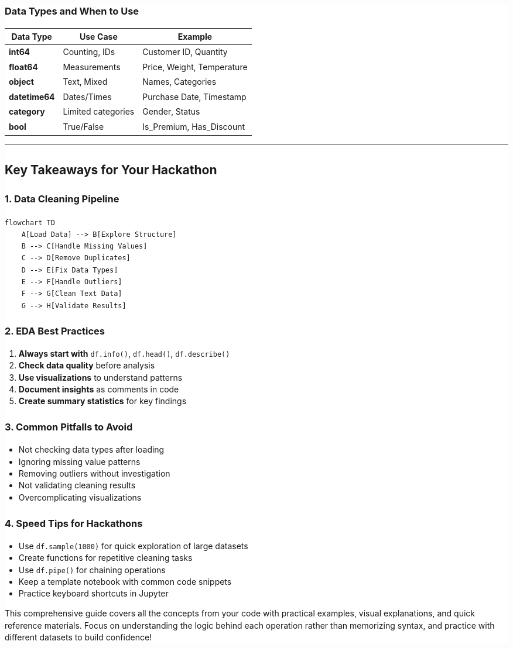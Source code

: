 ### Data Types and When to Use

|Data Type|Use Case|Example|
|---|---|---|
|**int64**|Counting, IDs|Customer ID, Quantity|
|**float64**|Measurements|Price, Weight, Temperature|
|**object**|Text, Mixed|Names, Categories|
|**datetime64**|Dates/Times|Purchase Date, Timestamp|
|**category**|Limited categories|Gender, Status|
|**bool**|True/False|Is_Premium, Has_Discount|

---

## Key Takeaways for Your Hackathon

### 1. Data Cleaning Pipeline

```mermaid
flowchart TD
    A[Load Data] --> B[Explore Structure]
    B --> C[Handle Missing Values]
    C --> D[Remove Duplicates] 
    D --> E[Fix Data Types]
    E --> F[Handle Outliers]
    F --> G[Clean Text Data]
    G --> H[Validate Results]
```

### 2. EDA Best Practices

1. **Always start with** `df.info()`, `df.head()`, `df.describe()`
2. **Check data quality** before analysis
3. **Use visualizations** to understand patterns
4. **Document insights** as comments in code
5. **Create summary statistics** for key findings

### 3. Common Pitfalls to Avoid

- Not checking data types after loading
- Ignoring missing value patterns
- Removing outliers without investigation
- Not validating cleaning results
- Overcomplicating visualizations

### 4. Speed Tips for Hackathons

- Use `df.sample(1000)` for quick exploration of large datasets
- Create functions for repetitive cleaning tasks
- Use `df.pipe()` for chaining operations
- Keep a template notebook with common code snippets
- Practice keyboard shortcuts in Jupyter

This comprehensive guide covers all the concepts from your code with practical examples, visual explanations, and quick reference materials. Focus on understanding the logic behind each operation rather than memorizing syntax, and practice with different datasets to build confidence!